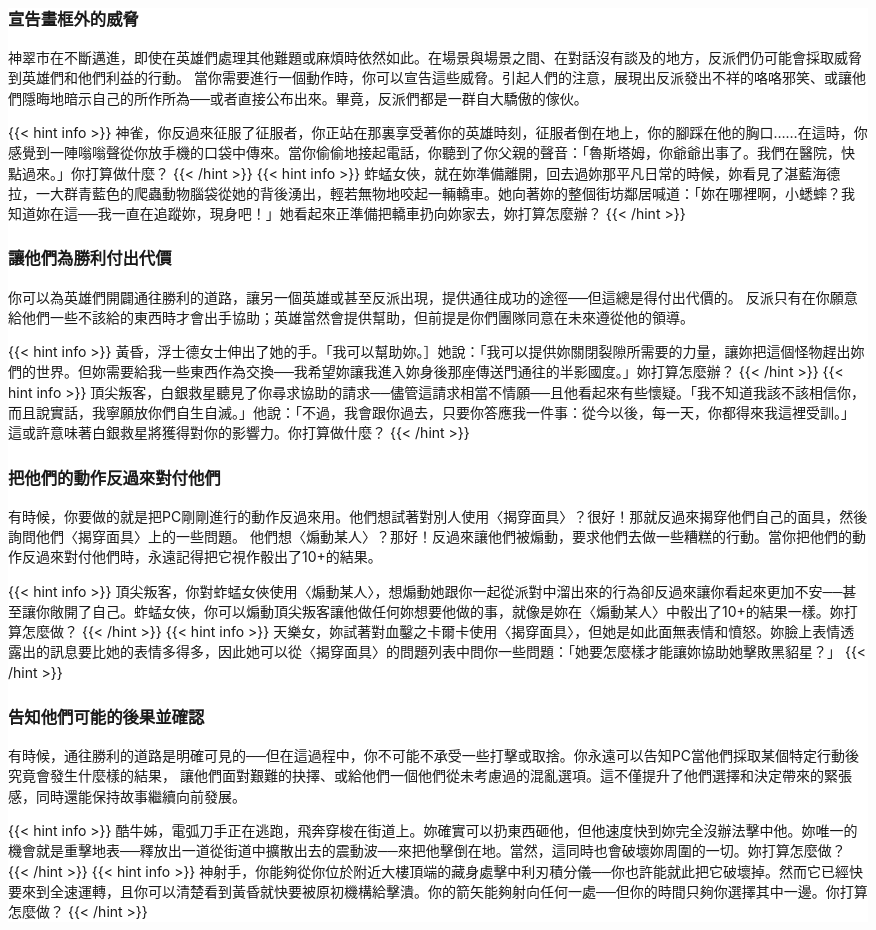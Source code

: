 
### 宣告畫框外的威脅
神翠市在不斷邁進，即使在英雄們處理其他難題或麻煩時依然如此。在場景與場景之間、在對話沒有談及的地方，反派們仍可能會採取威脅到英雄們和他們利益的行動。
當你需要進行一個動作時，你可以宣告這些威脅。引起人們的注意，展現出反派發出不祥的咯咯邪笑、或讓他們隱晦地暗示自己的所作所為──或者直接公布出來。畢竟，反派們都是一群自大驕傲的傢伙。

{{< hint info >}}
神雀，你反過來征服了征服者，你正站在那裏享受著你的英雄時刻，征服者倒在地上，你的腳踩在他的胸口……在這時，你感覺到一陣嗡嗡聲從你放手機的口袋中傳來。當你偷偷地接起電話，你聽到了你父親的聲音：「魯斯塔姆，你爺爺出事了。我們在醫院，快點過來。」你打算做什麼？
{{< /hint >}}
{{< hint info >}}
蚱蜢女俠，就在妳準備離開，回去過妳那平凡日常的時候，妳看見了湛藍海德拉，一大群青藍色的爬蟲動物腦袋從她的背後湧出，輕若無物地咬起一輛轎車。她向著妳的整個街坊鄰居喊道：「妳在哪裡啊，小蟋蟀？我知道妳在這──我一直在追蹤妳，現身吧！」她看起來正準備把轎車扔向妳家去，妳打算怎麼辦？
{{< /hint >}}


### 讓他們為勝利付出代價
你可以為英雄們開闢通往勝利的道路，讓另一個英雄或甚至反派出現，提供通往成功的途徑──但這總是得付出代價的。
反派只有在你願意給他們一些不該給的東西時才會出手協助；英雄當然會提供幫助，但前提是你們團隊同意在未來遵從他的領導。

{{< hint info >}}
黃昏，浮士德女士伸出了她的手。「我可以幫助妳。］她說：「我可以提供妳關閉裂隙所需要的力量，讓妳把這個怪物趕出妳們的世界。但妳需要給我一些東西作為交換──我希望妳讓我進入妳身後那座傳送門通往的半影國度。」妳打算怎麼辦？
{{< /hint >}}
{{< hint info >}}
頂尖叛客，白銀救星聽見了你尋求協助的請求──儘管這請求相當不情願──且他看起來有些懷疑。「我不知道我該不該相信你，而且說實話，我寧願放你們自生自滅。」他說：「不過，我會跟你過去，只要你答應我一件事：從今以後，每一天，你都得來我這裡受訓。」這或許意味著白銀救星將獲得對你的影響力。你打算做什麼？
{{< /hint >}}


### 把他們的動作反過來對付他們
有時候，你要做的就是把PC剛剛進行的動作反過來用。他們想試著對別人使用〈揭穿面具〉？很好！那就反過來揭穿他們自己的面具，然後詢問他們〈揭穿面具〉上的一些問題。
他們想〈煽動某人〉？那好！反過來讓他們被煽動，要求他們去做一些糟糕的行動。當你把他們的動作反過來對付他們時，永遠記得把它視作骰出了10+的結果。

{{< hint info >}}
頂尖叛客，你對蚱蜢女俠使用〈煽動某人〉，想煽動她跟你一起從派對中溜出來的行為卻反過來讓你看起來更加不安──甚至讓你敞開了自己。蚱蜢女俠，你可以煽動頂尖叛客讓他做任何妳想要他做的事，就像是妳在〈煽動某人〉中骰出了10+的結果一樣。妳打算怎麼做？
{{< /hint >}}
{{< hint info >}}
天樂女，妳試著對血鑿之卡爾卡使用〈揭穿面具〉，但她是如此面無表情和憤怒。妳臉上表情透露出的訊息要比她的表情多得多，因此她可以從〈揭穿面具〉的問題列表中問你一些問題：「她要怎麼樣才能讓妳協助她擊敗黑貂星？」
{{< /hint >}}


### 告知他們可能的後果並確認
有時候，通往勝利的道路是明確可見的──但在這過程中，你不可能不承受一些打擊或取捨。你永遠可以告知PC當他們採取某個特定行動後究竟會發生什麼樣的結果，
讓他們面對艱難的抉擇、或給他們一個他們從未考慮過的混亂選項。這不僅提升了他們選擇和決定帶來的緊張感，同時還能保持故事繼續向前發展。

{{< hint info >}}
酷牛姊，電弧刀手正在逃跑，飛奔穿梭在街道上。妳確實可以扔東西砸他，但他速度快到妳完全沒辦法擊中他。妳唯一的機會就是重擊地表──釋放出一道從街道中擴散出去的震動波──來把他擊倒在地。當然，這同時也會破壞妳周圍的一切。妳打算怎麼做？
{{< /hint >}}
{{< hint info >}}
神射手，你能夠從你位於附近大樓頂端的藏身處擊中利刃積分儀──你也許能就此把它破壞掉。然而它已經快要來到全速運轉，且你可以清楚看到黃昏就快要被原初機構給擊潰。你的箭矢能夠射向任何一處──但你的時間只夠你選擇其中一邊。你打算怎麼做？
{{< /hint >}}
